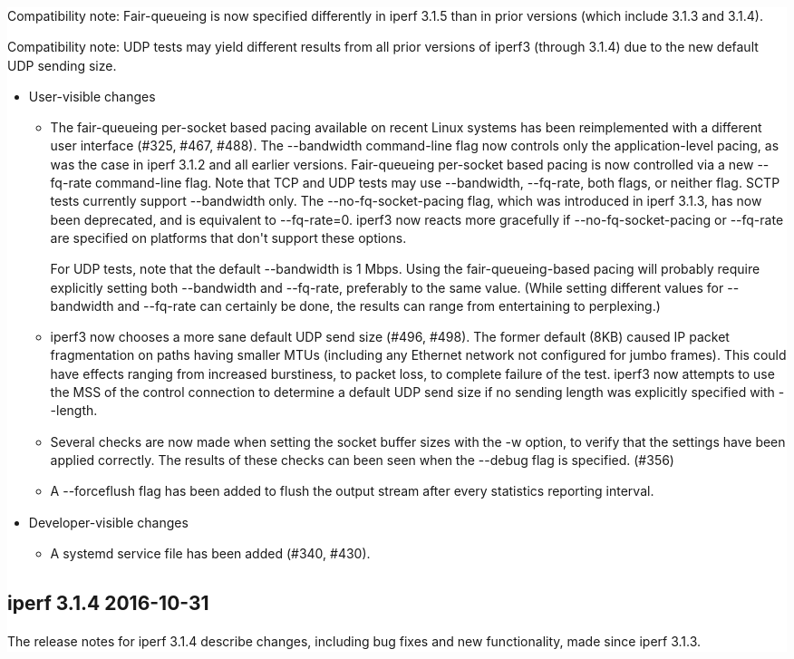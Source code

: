 Compatibility note: Fair-queueing is now specified differently in
iperf 3.1.5 than in prior versions (which include 3.1.3 and 3.1.4).

Compatibility note: UDP tests may yield different results from all
prior versions of iperf3 (through 3.1.4) due to the new default UDP
sending size.

* User-visible changes

  * The fair-queueing per-socket based pacing available on recent
    Linux systems has been reimplemented with a different user
    interface (#325, #467, #488).  The --bandwidth command-line flag
    now controls only the application-level pacing, as was the case in
    iperf 3.1.2 and all earlier versions.  Fair-queueing per-socket
    based pacing is now controlled via a new --fq-rate command-line
    flag.  Note that TCP and UDP tests may use --bandwidth, --fq-rate,
    both flags, or neither flag.  SCTP tests currently support
    --bandwidth only.  The --no-fq-socket-pacing flag, which was
    introduced in iperf 3.1.3, has now been deprecated, and is
    equivalent to --fq-rate=0.  iperf3 now reacts more gracefully if
    --no-fq-socket-pacing or --fq-rate are specified on platforms that
    don't support these options.

    For UDP tests, note that the default --bandwidth is 1 Mbps.  Using
    the fair-queueing-based pacing will probably require explicitly
    setting both --bandwidth and --fq-rate, preferably to the same
    value.  (While setting different values for --bandwidth and
    --fq-rate can certainly be done, the results can range from
    entertaining to perplexing.)

  * iperf3 now chooses a more sane default UDP send size (#496, #498).
    The former default (8KB) caused IP packet fragmentation on paths
    having smaller MTUs (including any Ethernet network not configured
    for jumbo frames).  This could have effects ranging from increased
    burstiness, to packet loss, to complete failure of the test.
    iperf3 now attempts to use the MSS of the control connection to
    determine a default UDP send size if no sending length was
    explicitly specified with --length.

  * Several checks are now made when setting the socket buffer sizes
    with the -w option, to verify that the settings have been applied
    correctly.  The results of these checks can been seen when the
    --debug flag is specified.  (#356)

  * A --forceflush flag has been added to flush the output stream
    after every statistics reporting interval.

* Developer-visible changes

  * A systemd service file has been added (#340, #430).

iperf 3.1.4 2016-10-31
----------------------

The release notes for iperf 3.1.4 describe changes, including bug
fixes and new functionality, made since iperf 3.1.3.
